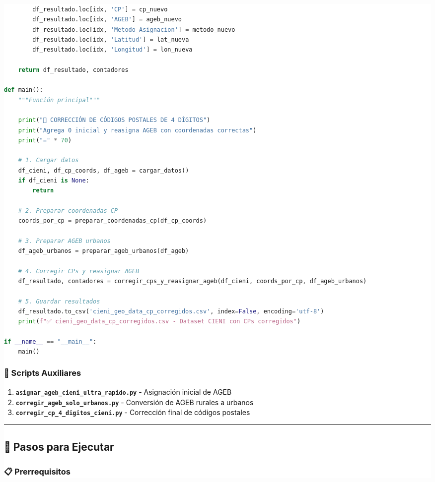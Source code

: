 ```python
        df_resultado.loc[idx, 'CP'] = cp_nuevo
        df_resultado.loc[idx, 'AGEB'] = ageb_nuevo
        df_resultado.loc[idx, 'Metodo_Asignacion'] = metodo_nuevo
        df_resultado.loc[idx, 'Latitud'] = lat_nueva
        df_resultado.loc[idx, 'Longitud'] = lon_nueva
    
    return df_resultado, contadores

def main():
    """Función principal"""
    
    print("📮 CORRECCIÓN DE CÓDIGOS POSTALES DE 4 DÍGITOS")
    print("Agrega 0 inicial y reasigna AGEB con coordenadas correctas")
    print("=" * 70)
    
    # 1. Cargar datos
    df_cieni, df_cp_coords, df_ageb = cargar_datos()
    if df_cieni is None:
        return
    
    # 2. Preparar coordenadas CP
    coords_por_cp = preparar_coordenadas_cp(df_cp_coords)
    
    # 3. Preparar AGEB urbanos
    df_ageb_urbanos = preparar_ageb_urbanos(df_ageb)
    
    # 4. Corregir CPs y reasignar AGEB
    df_resultado, contadores = corregir_cps_y_reasignar_ageb(df_cieni, coords_por_cp, df_ageb_urbanos)
    
    # 5. Guardar resultados
    df_resultado.to_csv('cieni_geo_data_cp_corregidos.csv', index=False, encoding='utf-8')
    print(f"✅ cieni_geo_data_cp_corregidos.csv - Dataset CIENI con CPs corregidos")

if __name__ == "__main__":
    main()
```

### 🔧 Scripts Auxiliares

1. **`asignar_ageb_cieni_ultra_rapido.py`** - Asignación inicial de AGEB
2. **`corregir_ageb_solo_urbanos.py`** - Conversión de AGEB rurales a urbanos
3. **`corregir_cp_4_digitos_cieni.py`** - Corrección final de códigos postales

---

## 🚀 Pasos para Ejecutar

### 📋 Prerrequisitos
